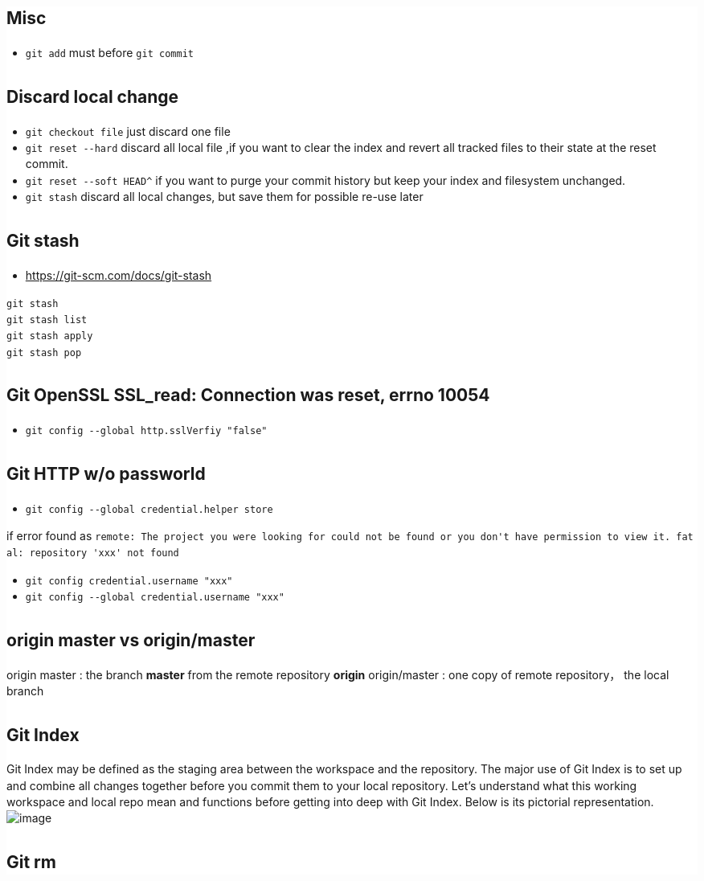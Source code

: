 ## Misc
- `git add` must before `git commit`

## Discard local change
- `git checkout file`   just discard one file
- `git reset --hard`   discard all local file ,if you want to clear the index and revert all tracked files to their state at the reset commit.
- `git reset --soft HEAD^`   if you want to purge your commit history but keep your index and filesystem unchanged.
- `git stash`   discard all local changes, but save them for possible re-use later

## Git stash

- https://git-scm.com/docs/git-stash
```
git stash
git stash list
git stash apply
git stash pop
```

## Git OpenSSL SSL_read: Connection was reset, errno 10054
- `git config --global http.sslVerfiy "false"`

## Git HTTP w/o passworld
- `git config --global credential.helper store`

if error found  as `remote: The project you were looking for could not be found or you don't have permission to view it.
fatal: repository 'xxx' not found`
- `git config credential.username "xxx"`
- `git config --global credential.username "xxx"`

## origin master vs origin/master

origin master : the branch **master** from the remote repository **origin** 
origin/master : one copy of remote repository， the local branch

## Git Index

Git Index may be defined as the staging area between the workspace and the repository. The major use of Git Index is to set up and combine all changes together before you commit them to your local repository. Let’s understand what this working workspace and local repo mean and functions before getting into deep with Git Index. Below is its pictorial representation.
![image](https://github.com/da895/Reminder/assets/36041044/2145ea89-e9f4-49bf-bee0-54e478befbae)


## Git rm
